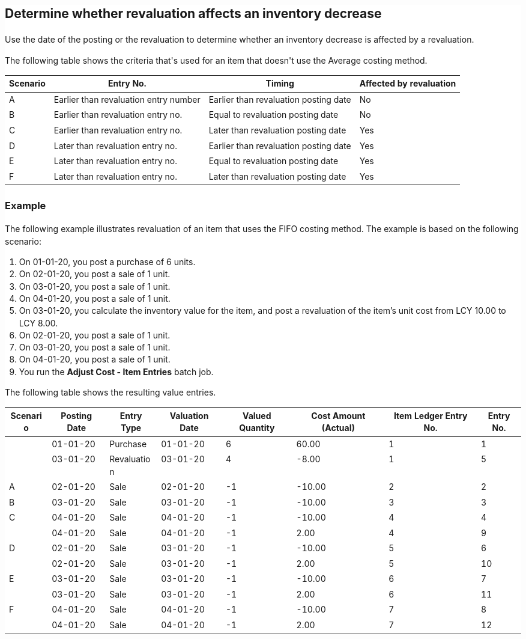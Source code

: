 ## Determine whether revaluation affects an inventory decrease  

Use the date of the posting or the revaluation to determine whether an inventory decrease is affected by a revaluation.  

The following table shows the criteria that's used for an item that doesn't use the Average costing method.  

|Scenario|Entry No.|Timing|Affected by revaluation|  
|--------------|---------------|------------|-----------------------------|  
|A|Earlier than revaluation entry number|Earlier than revaluation posting date|No|  
|B|Earlier than revaluation entry no.|Equal to revaluation posting date|No|  
|C|Earlier than revaluation entry no.|Later than revaluation posting date|Yes|  
|D|Later than revaluation entry no.|Earlier than revaluation posting date|Yes|  
|E|Later than revaluation entry no.|Equal to revaluation posting date|Yes|  
|F|Later than revaluation entry no.|Later than revaluation posting date|Yes|  

### Example  

The following example illustrates revaluation of an item that uses the FIFO costing method. The example is based on the following scenario:  

1.  On 01-01-20, you post a purchase of 6 units.  
2.  On 02-01-20, you post a sale of 1 unit.  
3.  On 03-01-20, you post a sale of 1 unit.  
4.  On 04-01-20, you post a sale of 1 unit.  
5.  On 03-01-20, you calculate the inventory value for the item, and post a revaluation of the item’s unit cost from LCY 10.00 to LCY 8.00.  
6.  On 02-01-20, you post a sale of 1 unit.  
7.  On 03-01-20, you post a sale of 1 unit.  
8.  On 04-01-20, you post a sale of 1 unit.  
9. You run the **Adjust Cost - Item Entries** batch job.  

The following table shows the resulting value entries.  

|Scenario|Posting Date|Entry Type|Valuation Date|Valued Quantity|Cost Amount (Actual)|Item Ledger Entry No.|Entry No.|  
|--------------|------------------|----------------|--------------------|---------------------|----------------------------|---------------------------|---------------|  
||01-01-20|Purchase|01-01-20|6|60.00|1|1|  
||03-01-20|Revaluation|03-01-20|4|-8.00|1|5|  
|A|02-01-20|Sale|02-01-20|-1|-10.00|2|2|  
|B|03-01-20|Sale|03-01-20|-1|-10.00|3|3|  
|C|04-01-20|Sale|04-01-20|-1|-10.00|4|4|  
||04-01-20|Sale|04-01-20|-1|2.00|4|9|  
|D|02-01-20|Sale|03-01-20|-1|-10.00|5|6|  
||02-01-20|Sale|03-01-20|-1|2.00|5|10|  
|E|03-01-20|Sale|03-01-20|-1|-10.00|6|7|  
||03-01-20|Sale|03-01-20|-1|2.00|6|11|  
|F|04-01-20|Sale|04-01-20|-1|-10.00|7|8|  
||04-01-20|Sale|04-01-20|-1|2.00|7|12|  
